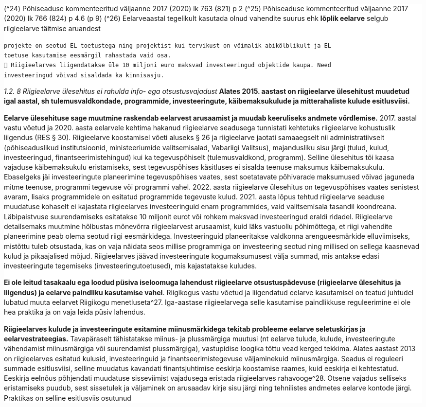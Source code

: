 (^24) Põhiseaduse kommenteeritud väljaanne 2017 (2020) lk 763 (821) p 2
(^25) Põhiseaduse kommenteeritud väljaanne 2017 (2020) lk 766 (824) p 4.6 (p 9)
(^26) Eelarveaastal tegelikult kasutada olnud vahendite suurus ehk **lõplik eelarve** selgub riigieelarve täitmise aruandest


```
projekte on seotud EL toetustega ning projektist kui tervikust on võimalik abikõlblikult ja EL
toetuse kasutamise eesmärgil rahastada vaid osa.
 Riigieelarves liigendatakse üle 10 miljoni euro maksvad investeeringud objektide kaupa. Need
investeeringud võivad sisaldada ka kinnisasju.
```
_1.2. 8 Riigieelarve ülesehitus ei rahulda info- ega otsustusvajadust_
**Alates 2015. aastast on riigieelarve ülesehitust muudetud igal aastal, sh tulemusvaldkondade,
programmide, investeeringute, käibemaksukulude ja mitterahaliste kulude esitlusviisi.**

**Eelarve ülesehituse sage muutmine raskendab eelarvest arusaamist ja muudab keeruliseks andmete
võrdlemise.** 2017. aastal vastu võetud ja 2020. aasta eelarvele kehtima hakanud riigieelarve seadusega
tunnistati kehtetuks riigieelarve kohustuslik liigendus (RES § 30). Riigieelarve koostamisel võeti aluseks
§ 26 ja riigieelarve jaotati samaaegselt nii administratiivselt (põhiseaduslikud institutsioonid,
ministeeriumide valitsemisalad, Vabariigi Valitsus), majandusliku sisu järgi (tulud, kulud,
investeeringud, finantseerimistehingud) kui ka tegevuspõhiselt (tulemusvaldkond, programm). Selline
ülesehitus tõi kaasa vajaduse käibemaksukulu eristamiseks, sest tegevuspõhises käsitluses ei sisalda
teenuse maksumus käibemaksukulu. Ebaselgeks jäi investeeringute planeerimine tegevuspõhises
vaates, sest soetatavate põhivarade maksumused võivad jaguneda mitme teenuse, programmi
tegevuse või programmi vahel. 2022. aasta riigieelarve ülesehitus on tegevuspõhises vaates senistest
avaram, lisaks programmidele on esitatud programmide tegevuste kulud. 2021. aasta lõpus tehtud
riigieelarve seaduse muudatuse kohaselt ei kajastata riigieelarves investeeringuid enam
programmides, vaid valitsemisala tasandil koondreana. Läbipaistvuse suurendamiseks esitatakse 10
miljonit eurot või rohkem maksvad investeeringud eraldi ridadel. Riigieelarve detailsemaks muutmine
hõlbustas mõnevõrra riigieelarvest arusaamist, kuid läks vastuollu põhimõttega, et riigi vahendite
planeerimine peab olema seotud riigi eesmärkidega. Investeeringuid planeeritakse valdkonna
arengueesmärkide elluviimiseks, mistõttu tuleb otsustada, kas on vaja näidata seos millise
programmiga on investeering seotud ning millised on sellega kaasnevad kulud ja pikaajalised mõjud.
Riigieelarves jäävad investeeringute kogumaksumusest välja summad, mis antakse edasi
investeeringute tegemiseks (investeeringutoetused), mis kajastatakse kuludes.

**Ei ole leitud tasakaalu ega loodud püsiva iseloomuga lahendust riigieelarve otsustuspädevuse
(riigieelarve ülesehitus ja liigendus) ja eelarve paindliku kasutamise vahel**. Riigikogus vastu võetud ja
liigendatud eelarve kasutamisel on teatud juhtudel lubatud muuta eelarvet Riigikogu menetluseta^27.
Iga-aastase riigieelarvega selle kasutamise paindlikkuse reguleerimine ei ole hea praktika ja on vaja
leida püsiv lahendus.

**Riigieelarves kulude ja investeeringute esitamine miinusmärkidega tekitab probleeme eelarve
seletuskirjas ja eelarvestrateegias.** Tavapäraselt tähistatakse miinus- ja plussmärgiga muutusi (nt
eelarve tulude, kulude, investeeringute vähendamist miinusmärgiga või suurendamist plussmärgiga),
vastupidise loogika tõttu vead kerged tekkima. Alates aastast 2013 on riigieelarves esitatud kulusid,
investeeringuid ja finantseerimistegevuse väljaminekuid miinusmärgiga. Seadus ei reguleeri summade
esitlusviisi, selline muudatus kavandati finantsjuhtimise eeskirja koostamise raames, kuid eeskirja ei
kehtestatud. Eeskirja eelnõus põhjendati muudatuse sisseviimist vajadusega eristada riigieelarves
rahavooge^28. Otsene vajadus selliseks eristamiseks puudub, sest sissetulek ja väljaminek on arusaadav
kirje sisu järgi ning tehnilistes andmetes eelarve kontode järgi. Praktikas on selline esitlusviis osutunud
